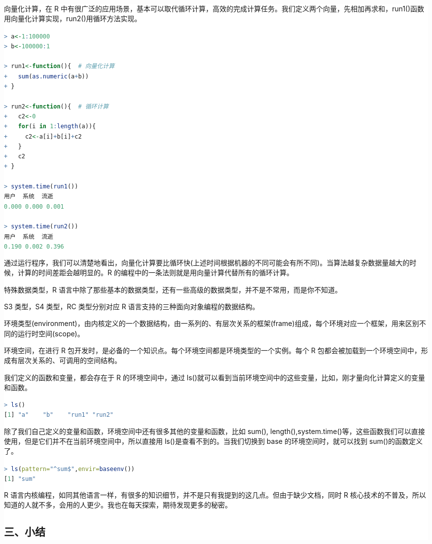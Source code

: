 向量化计算，在 R 中有很广泛的应用场景，基本可以取代循环计算，高效的完成计算任务。我们定义两个向量，先相加再求和，run1()函数用向量化计算实现，run2()用循环方法实现。

```r
> a<-1:100000
> b<-100000:1

> run1<-function(){  # 向量化计算
+   sum(as.numeric(a+b))
+ }

> run2<-function(){  # 循环计算
+   c2<-0
+   for(i in 1:length(a)){
+     c2<-a[i]+b[i]+c2
+   }
+   c2
+ }

> system.time(run1())
用户  系统  流逝
0.000 0.000 0.001 

> system.time(run2())
用户  系统  流逝
0.190 0.002 0.396 
```

通过运行程序，我们可以清楚地看出，向量化计算要比循环快(上述时间根据机器的不同可能会有所不同)。当算法越复杂数据量越大的时候，计算的时间差距会越明显的。R 的编程中的一条法则就是用向量计算代替所有的循环计算。

特殊数据类型，R 语言中除了那些基本的数据类型，还有一些高级的数据类型，并不是不常用，而是你不知道。

S3 类型，S4 类型，RC 类型分别对应 R 语言支持的三种面向对象编程的数据结构。

环境类型(environment)，由内核定义的一个数据结构，由一系列的、有层次关系的框架(frame)组成，每个环境对应一个框架，用来区别不同的运行时空间(scope)。

环境空间，在进行 R 包开发时，是必备的一个知识点。每个环境空间都是环境类型的一个实例。每个 R 包都会被加载到一个环境空间中，形成有层次关系的、可调用的空间结构。

我们定义的函数和变量，都会存在于 R 的环境空间中，通过 ls()就可以看到当前环境空间中的这些变量，比如，刚才量向化计算定义的变量和函数。

```r
> ls()
[1] "a"    "b"    "run1" "run2" 
```

除了我们自己定义的变量和函数，环境空间中还有很多其他的变量和函数，比如 sum(), length(),system.time()等，这些函数我们可以直接使用，但是它们并不在当前环境空间中，所以直接用 ls()是查看不到的。当我们切换到 base 的环境空间时，就可以找到 sum()的函数定义了。

```r
> ls(pattern="^sum$",envir=baseenv())
[1] "sum" 
```

R 语言内核编程，如同其他语言一样，有很多的知识细节，并不是只有我提到的这几点。但由于缺少文档，同时 R 核心技术的不普及，所以知道的人就不多，会用的人更少。我也在每天探索，期待发现更多的秘密。

## 三、小结
